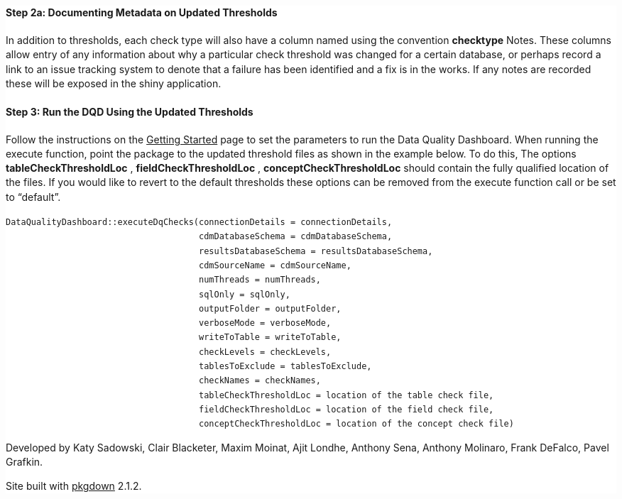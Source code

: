 #### Step 2a: Documenting Metadata on Updated Thresholds

In addition to thresholds, each check type will also have a column named using the convention **checktype** Notes. These columns allow entry of any information about why a particular check threshold was changed for a certain database, or perhaps record a link to an issue tracking system to denote that a failure has been identified and a fix is in the works. If any notes are recorded these will be exposed in the shiny application.

#### Step 3: Run the DQD Using the Updated Thresholds

Follow the instructions on the [Getting Started](https://ohdsi.github.io/DataQualityDashboard/articles/DataQualityDashboard.html) page to set the parameters to run the Data Quality Dashboard. When running the execute function, point the package to the updated threshold files as shown in the example below. To do this, The options **tableCheckThresholdLoc** , **fieldCheckThresholdLoc** , **conceptCheckThresholdLoc** should contain the fully qualified location of the files. If you would like to revert to the default thresholds these options can be removed from the execute function call or be set to “default”.
    
    
    DataQualityDashboard::executeDqChecks(connectionDetails = connectionDetails, 
                                          cdmDatabaseSchema = cdmDatabaseSchema, 
                                          resultsDatabaseSchema = resultsDatabaseSchema,
                                          cdmSourceName = cdmSourceName, 
                                          numThreads = numThreads,
                                          sqlOnly = sqlOnly, 
                                          outputFolder = outputFolder, 
                                          verboseMode = verboseMode,
                                          writeToTable = writeToTable,
                                          checkLevels = checkLevels,
                                          tablesToExclude = tablesToExclude,
                                          checkNames = checkNames,
                                          tableCheckThresholdLoc = location of the table check file,
                                          fieldCheckThresholdLoc = location of the field check file,
                                          conceptCheckThresholdLoc = location of the concept check file)

Developed by Katy Sadowski, Clair Blacketer, Maxim Moinat, Ajit Londhe, Anthony Sena, Anthony Molinaro, Frank DeFalco, Pavel Grafkin.

Site built with [pkgdown](https://pkgdown.r-lib.org/) 2.1.2.
